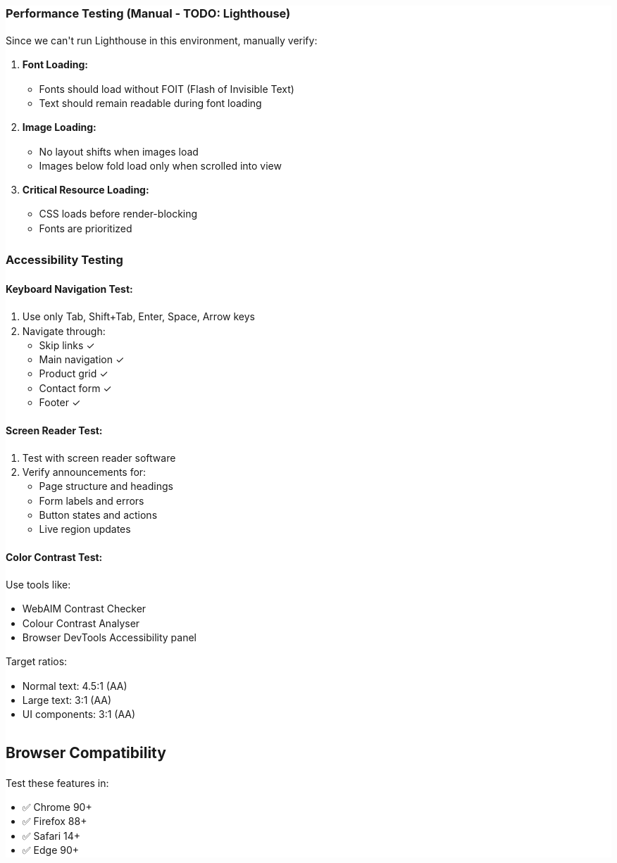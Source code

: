 ### Performance Testing (Manual - TODO: Lighthouse)
Since we can't run Lighthouse in this environment, manually verify:

1. **Font Loading:**
   - Fonts should load without FOIT (Flash of Invisible Text)
   - Text should remain readable during font loading

2. **Image Loading:**
   - No layout shifts when images load
   - Images below fold load only when scrolled into view

3. **Critical Resource Loading:**
   - CSS loads before render-blocking
   - Fonts are prioritized

### Accessibility Testing

#### Keyboard Navigation Test:
1. Use only Tab, Shift+Tab, Enter, Space, Arrow keys
2. Navigate through:
   - Skip links ✓
   - Main navigation ✓
   - Product grid ✓
   - Contact form ✓
   - Footer ✓

#### Screen Reader Test:
1. Test with screen reader software
2. Verify announcements for:
   - Page structure and headings
   - Form labels and errors
   - Button states and actions
   - Live region updates

#### Color Contrast Test:
Use tools like:
- WebAIM Contrast Checker
- Colour Contrast Analyser
- Browser DevTools Accessibility panel

Target ratios:
- Normal text: 4.5:1 (AA)
- Large text: 3:1 (AA)
- UI components: 3:1 (AA)

## Browser Compatibility

Test these features in:
- ✅ Chrome 90+
- ✅ Firefox 88+
- ✅ Safari 14+
- ✅ Edge 90+
